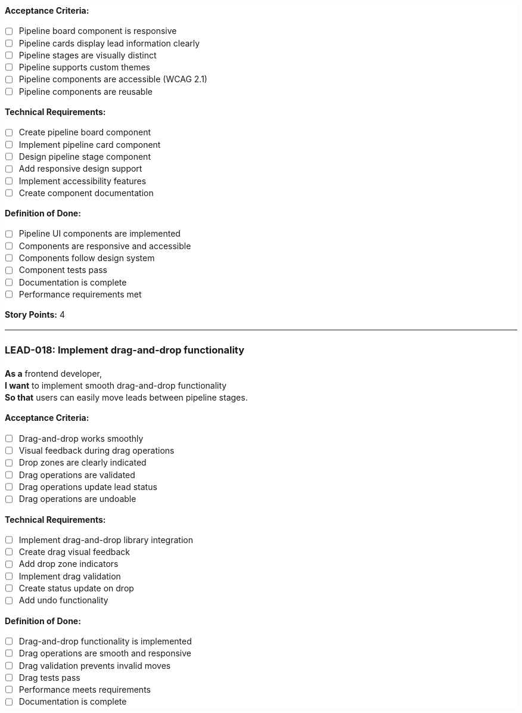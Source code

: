 **Acceptance Criteria:**
- [ ] Pipeline board component is responsive
- [ ] Pipeline cards display lead information clearly
- [ ] Pipeline stages are visually distinct
- [ ] Pipeline supports custom themes
- [ ] Pipeline components are accessible (WCAG 2.1)
- [ ] Pipeline components are reusable

**Technical Requirements:**
- [ ] Create pipeline board component
- [ ] Implement pipeline card component
- [ ] Design pipeline stage component
- [ ] Add responsive design support
- [ ] Implement accessibility features
- [ ] Create component documentation

**Definition of Done:**
- [ ] Pipeline UI components are implemented
- [ ] Components are responsive and accessible
- [ ] Components follow design system
- [ ] Component tests pass
- [ ] Documentation is complete
- [ ] Performance requirements met

**Story Points:** 4

---

### **LEAD-018: Implement drag-and-drop functionality**

**As a** frontend developer,  
**I want** to implement smooth drag-and-drop functionality  
**So that** users can easily move leads between pipeline stages.

**Acceptance Criteria:**
- [ ] Drag-and-drop works smoothly
- [ ] Visual feedback during drag operations
- [ ] Drop zones are clearly indicated
- [ ] Drag operations are validated
- [ ] Drag operations update lead status
- [ ] Drag operations are undoable

**Technical Requirements:**
- [ ] Implement drag-and-drop library integration
- [ ] Create drag visual feedback
- [ ] Add drop zone indicators
- [ ] Implement drag validation
- [ ] Create status update on drop
- [ ] Add undo functionality

**Definition of Done:**
- [ ] Drag-and-drop functionality is implemented
- [ ] Drag operations are smooth and responsive
- [ ] Drag validation prevents invalid moves
- [ ] Drag tests pass
- [ ] Performance meets requirements
- [ ] Documentation is complete
